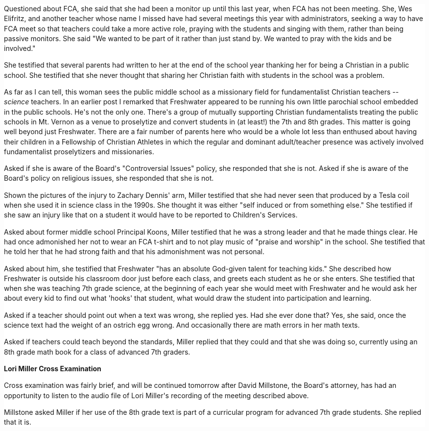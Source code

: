 Questioned about FCA, she said that she had been a monitor up until this last year, when FCA has not been meeting.  She, Wes Elifritz, and another teacher whose name I missed have had several meetings this year with administrators, seeking a way to have FCA meet so that teachers could take a more active role, praying with the students and singing with them, rather than being passive monitors. She said "We wanted to be part of it rather than just stand by.  We wanted to pray with the kids and be involved."

She testified that several parents had written to her at the end of the school year thanking her for being a Christian in a public school.  She testified that she never thought that sharing her Christian faith with students in the school was a problem.

As far as I can tell, this woman sees the public middle school as a missionary field for fundamentalist Christian teachers -- _science_ teachers.  In an earlier post I remarked that Freshwater appeared to be running his own little parochial school embedded in the public schools.  He's not the only one.  There's a group of mutually supporting Christian fundamentalists treating the public schools in Mt. Vernon as a venue to proselytize and convert students in (at least!) the 7th and 8th grades.  This matter is going well beyond just Freshwater.  There are a fair number of parents here who would be a whole lot less than enthused about having their children in a Fellowship of Christian Athletes in which the regular and dominant adult/teacher presence was actively involved fundamentalist proselytizers and missionaries.

Asked if she is aware of the Board's "Controversial Issues" policy, she responded that she is not.  Asked if she is aware of the Board's policy on religious issues, she responded that she is not.

Shown the pictures of the injury to Zachary Dennis' arm, Miller testified that she had never seen that produced by a Tesla coil when she used it in science class in the 1990s.  She thought it was either "self induced or from something else."  She testified if she saw an injury like that on a student it would have to be reported to Children's Services.

Asked about former middle school Principal Koons, Miller testified that he was a strong leader and that he made things clear.  He had once admonished her not to wear an FCA t-shirt and to not play music of "praise and worship" in the school.  She testified that he told her that he had strong faith and that his admonishment was not personal.

Asked about him, she testified that Freshwater "has an absolute God-given talent for teaching kids."  She described how Freshwater is outside his classroom door just before each class, and greets each student as he or she enters.  She testified that when she was teaching 7th grade science, at the beginning of each year she would meet with Freshwater and he would ask her about every kid to find out what 'hooks' that student, what would draw the student into participation and learning.

Asked if a teacher should point out when a text was wrong, she replied yes.  Had she ever done that?  Yes, she said, once the science text had the weight of an ostrich egg wrong.  And occasionally there are math errors in her math texts.

Asked if teachers could teach beyond the standards, Miller replied that they could and that she was doing so, currently using an 8th grade math book for a class of advanced 7th graders.

**Lori Miller Cross Examination**

Cross examination was fairly brief, and will be continued tomorrow after David Millstone, the Board's attorney, has had an opportunity to listen to the audio file of Lori Miller's recording of the meeting described above.

Millstone asked Miller if her use of the 8th grade text is part of a curricular program for advanced 7th grade students.  She replied that it is.
